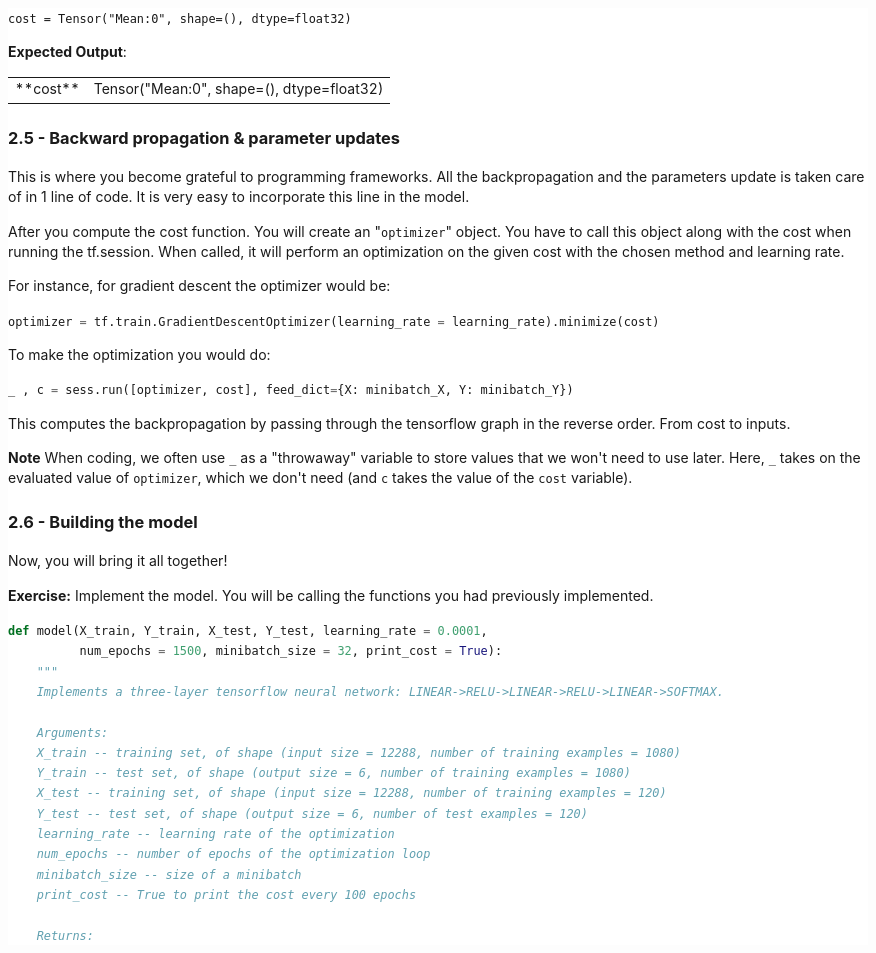     cost = Tensor("Mean:0", shape=(), dtype=float32)


**Expected Output**: 

<table> 
    <tr> 
        <td>
            **cost**
        </td>
        <td>
        Tensor("Mean:0", shape=(), dtype=float32)
        </td>
    </tr>

</table>

### 2.5 - Backward propagation & parameter updates

This is where you become grateful to programming frameworks. All the backpropagation and the parameters update is taken care of in 1 line of code. It is very easy to incorporate this line in the model.

After you compute the cost function. You will create an "`optimizer`" object. You have to call this object along with the cost when running the tf.session. When called, it will perform an optimization on the given cost with the chosen method and learning rate.

For instance, for gradient descent the optimizer would be:
```python
optimizer = tf.train.GradientDescentOptimizer(learning_rate = learning_rate).minimize(cost)
```

To make the optimization you would do:
```python
_ , c = sess.run([optimizer, cost], feed_dict={X: minibatch_X, Y: minibatch_Y})
```

This computes the backpropagation by passing through the tensorflow graph in the reverse order. From cost to inputs.

**Note** When coding, we often use `_` as a "throwaway" variable to store values that we won't need to use later. Here, `_` takes on the evaluated value of `optimizer`, which we don't need (and `c` takes the value of the `cost` variable). 

### 2.6 - Building the model

Now, you will bring it all together! 

**Exercise:** Implement the model. You will be calling the functions you had previously implemented.


```python
def model(X_train, Y_train, X_test, Y_test, learning_rate = 0.0001,
          num_epochs = 1500, minibatch_size = 32, print_cost = True):
    """
    Implements a three-layer tensorflow neural network: LINEAR->RELU->LINEAR->RELU->LINEAR->SOFTMAX.
    
    Arguments:
    X_train -- training set, of shape (input size = 12288, number of training examples = 1080)
    Y_train -- test set, of shape (output size = 6, number of training examples = 1080)
    X_test -- training set, of shape (input size = 12288, number of training examples = 120)
    Y_test -- test set, of shape (output size = 6, number of test examples = 120)
    learning_rate -- learning rate of the optimization
    num_epochs -- number of epochs of the optimization loop
    minibatch_size -- size of a minibatch
    print_cost -- True to print the cost every 100 epochs
    
    Returns:
```